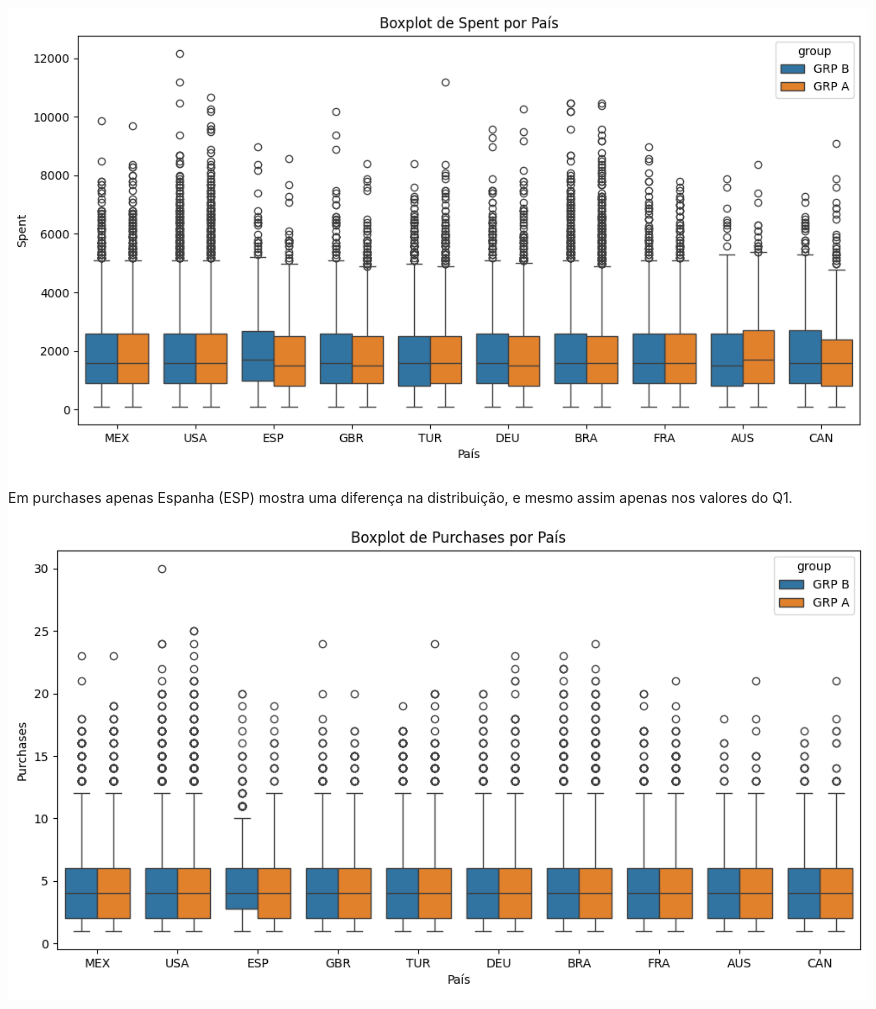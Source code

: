 <div align="center">
<img src="img/4-spent-country.png" />
</div>

Em purchases apenas Espanha (ESP) mostra uma diferença na distribuição, e mesmo assim apenas nos valores do Q1.

<div align="center">
<img src="img/4-purchases-country.png" />
</div>
